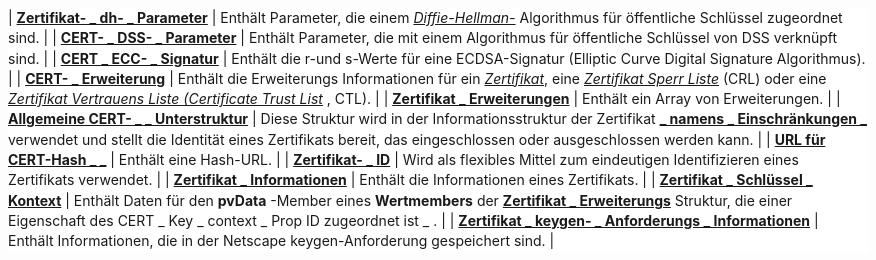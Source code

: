 | [**Zertifikat- \_ dh- \_ Parameter**](/windows/desktop/api/Wincrypt/ns-wincrypt-cert_dh_parameters)                               | Enthält Parameter, die einem [*Diffie-Hellman-*](../secgloss/d-gly.md) Algorithmus für öffentliche Schlüssel zugeordnet sind.                                                                                                                                                                                                                           |
| [**CERT- \_ DSS- \_ Parameter**](/windows/desktop/api/Wincrypt/ns-wincrypt-cert_dss_parameters)                             | Enthält Parameter, die mit einem Algorithmus für öffentliche Schlüssel von DSS verknüpft sind.                                                                                                                                                                                                                                                                                                                                        |
| [**CERT \_ ECC- \_ Signatur**](/windows/desktop/api/Wincrypt/ns-wincrypt-cert_ecc_signature)                               | Enthält die r-und s-Werte für eine ECDSA-Signatur (Elliptic Curve Digital Signature Algorithmus).                                                                                                                                                                                                                                                                                                       |
| [**CERT- \_ Erweiterung**](/windows/desktop/api/Wincrypt/ns-wincrypt-cert_extension)                                        | Enthält die Erweiterungs Informationen für ein [*Zertifikat*](../secgloss/c-gly.md), eine [*Zertifikat Sperr Liste*](../secgloss/c-gly.md) (CRL) oder eine [*Zertifikat Vertrauens Liste (Certificate Trust List*](../secgloss/c-gly.md) , CTL). |
| [**Zertifikat \_ Erweiterungen**](/windows/desktop/api/Wincrypt/ns-wincrypt-cert_extensions)                                      | Enthält ein Array von Erweiterungen.                                                                                                                                                                                                                                                                                                                                                                       |
| [**Allgemeine CERT- \_ \_ Unterstruktur**](/windows/desktop/api/Wincrypt/ns-wincrypt-cert_general_subtree)                           | Diese Struktur wird in der Informationsstruktur der Zertifikat [**\_ namens \_ Einschränkungen \_**](/windows/desktop/api/Wincrypt/ns-wincrypt-cert_name_constraints_info) verwendet und stellt die Identität eines Zertifikats bereit, das eingeschlossen oder ausgeschlossen werden kann.                                                                                                                                                                                                                         |
| [**URL für CERT-Hash \_ \_**](/windows/desktop/api/Wincrypt/ns-wincrypt-cert_hashed_url)                                     | Enthält eine Hash-URL.                                                                                                                                                                                                                                                                                                                                                                                 |
| [**Zertifikat- \_ ID**](/windows/desktop/api/Wincrypt/ns-wincrypt-cert_id)                                                      | Wird als flexibles Mittel zum eindeutigen Identifizieren eines Zertifikats verwendet.                                                                                                                                                                                                                                                                                                                                        |
| [**Zertifikat \_ Informationen**](/windows/desktop/api/Wincrypt/ns-wincrypt-cert_info)                                                  | Enthält die Informationen eines Zertifikats.                                                                                                                                                                                                                                                                                                                                                                  |
| [**Zertifikat \_ Schlüssel \_ Kontext**](/windows/desktop/api/Wincrypt/ns-wincrypt-cert_key_context)                                   | Enthält Daten für den **pvData** -Member eines **Wertmembers** der [**Zertifikat \_ Erweiterungs**](/windows/desktop/api/Wincrypt/ns-wincrypt-cert_extension) Struktur, die einer Eigenschaft des CERT \_ Key \_ context \_ Prop ID zugeordnet ist \_ .                                                                                                                                                                                                                          |
| [**Zertifikat \_ keygen- \_ Anforderungs \_ Informationen**](/windows/desktop/api/Wincrypt/ns-wincrypt-cert_keygen_request_info)                  | Enthält Informationen, die in der Netscape keygen-Anforderung gespeichert sind.                                                                                                                                                                                                                                                                                                                                            |